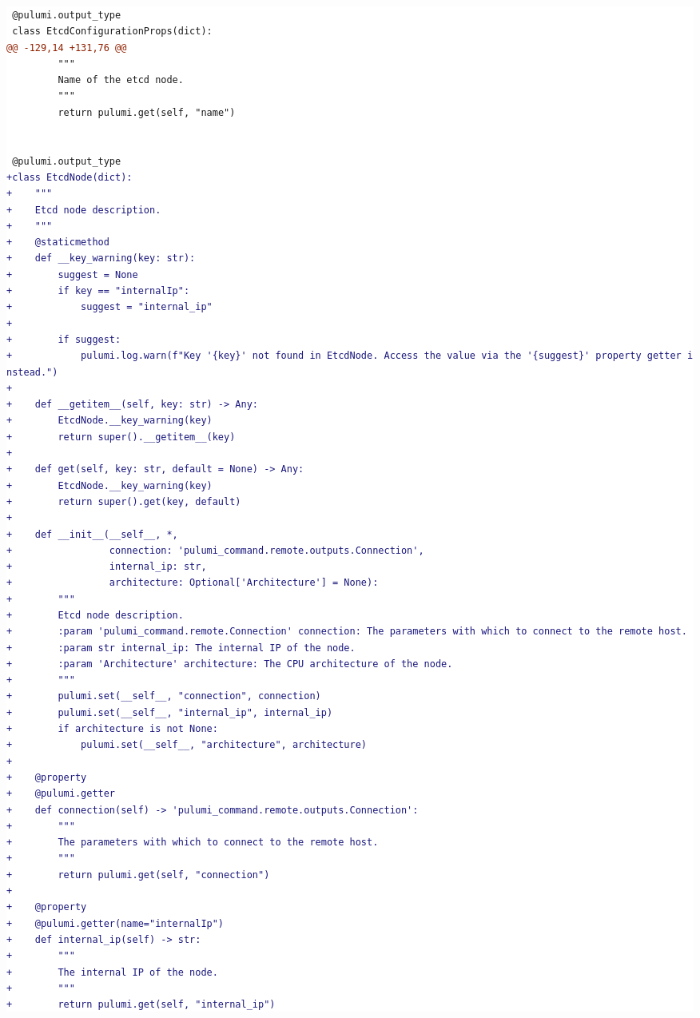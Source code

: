 ```diff
 @pulumi.output_type
 class EtcdConfigurationProps(dict):
@@ -129,14 +131,76 @@
         """
         Name of the etcd node.
         """
         return pulumi.get(self, "name")
 
 
 @pulumi.output_type
+class EtcdNode(dict):
+    """
+    Etcd node description.
+    """
+    @staticmethod
+    def __key_warning(key: str):
+        suggest = None
+        if key == "internalIp":
+            suggest = "internal_ip"
+
+        if suggest:
+            pulumi.log.warn(f"Key '{key}' not found in EtcdNode. Access the value via the '{suggest}' property getter instead.")
+
+    def __getitem__(self, key: str) -> Any:
+        EtcdNode.__key_warning(key)
+        return super().__getitem__(key)
+
+    def get(self, key: str, default = None) -> Any:
+        EtcdNode.__key_warning(key)
+        return super().get(key, default)
+
+    def __init__(__self__, *,
+                 connection: 'pulumi_command.remote.outputs.Connection',
+                 internal_ip: str,
+                 architecture: Optional['Architecture'] = None):
+        """
+        Etcd node description.
+        :param 'pulumi_command.remote.Connection' connection: The parameters with which to connect to the remote host.
+        :param str internal_ip: The internal IP of the node.
+        :param 'Architecture' architecture: The CPU architecture of the node.
+        """
+        pulumi.set(__self__, "connection", connection)
+        pulumi.set(__self__, "internal_ip", internal_ip)
+        if architecture is not None:
+            pulumi.set(__self__, "architecture", architecture)
+
+    @property
+    @pulumi.getter
+    def connection(self) -> 'pulumi_command.remote.outputs.Connection':
+        """
+        The parameters with which to connect to the remote host.
+        """
+        return pulumi.get(self, "connection")
+
+    @property
+    @pulumi.getter(name="internalIp")
+    def internal_ip(self) -> str:
+        """
+        The internal IP of the node.
+        """
+        return pulumi.get(self, "internal_ip")
```